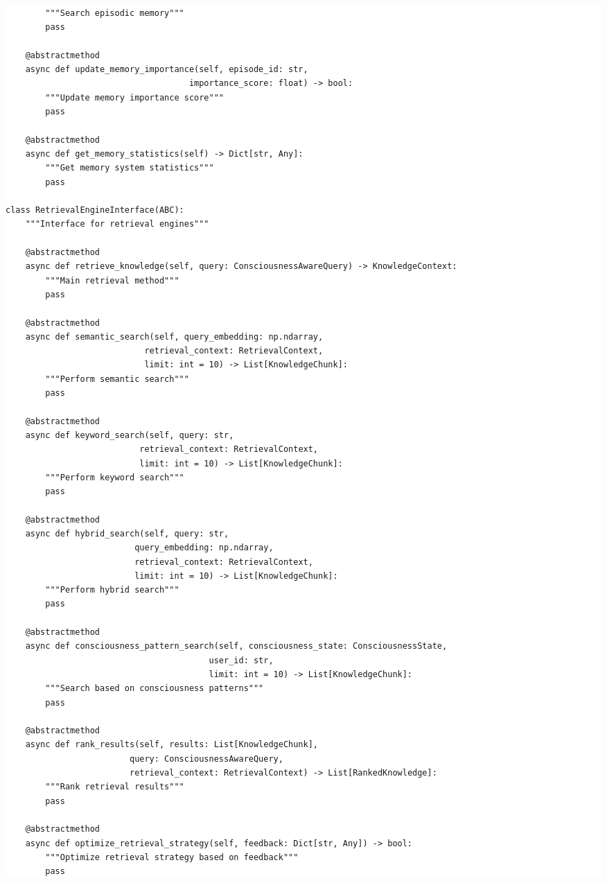 ```text
        """Search episodic memory"""
        pass

    @abstractmethod
    async def update_memory_importance(self, episode_id: str,
                                     importance_score: float) -> bool:
        """Update memory importance score"""
        pass

    @abstractmethod
    async def get_memory_statistics(self) -> Dict[str, Any]:
        """Get memory system statistics"""
        pass

class RetrievalEngineInterface(ABC):
    """Interface for retrieval engines"""

    @abstractmethod
    async def retrieve_knowledge(self, query: ConsciousnessAwareQuery) -> KnowledgeContext:
        """Main retrieval method"""
        pass

    @abstractmethod
    async def semantic_search(self, query_embedding: np.ndarray,
                            retrieval_context: RetrievalContext,
                            limit: int = 10) -> List[KnowledgeChunk]:
        """Perform semantic search"""
        pass

    @abstractmethod
    async def keyword_search(self, query: str,
                           retrieval_context: RetrievalContext,
                           limit: int = 10) -> List[KnowledgeChunk]:
        """Perform keyword search"""
        pass

    @abstractmethod
    async def hybrid_search(self, query: str,
                          query_embedding: np.ndarray,
                          retrieval_context: RetrievalContext,
                          limit: int = 10) -> List[KnowledgeChunk]:
        """Perform hybrid search"""
        pass

    @abstractmethod
    async def consciousness_pattern_search(self, consciousness_state: ConsciousnessState,
                                         user_id: str,
                                         limit: int = 10) -> List[KnowledgeChunk]:
        """Search based on consciousness patterns"""
        pass

    @abstractmethod
    async def rank_results(self, results: List[KnowledgeChunk],
                         query: ConsciousnessAwareQuery,
                         retrieval_context: RetrievalContext) -> List[RankedKnowledge]:
        """Rank retrieval results"""
        pass

    @abstractmethod
    async def optimize_retrieval_strategy(self, feedback: Dict[str, Any]) -> bool:
        """Optimize retrieval strategy based on feedback"""
        pass

```